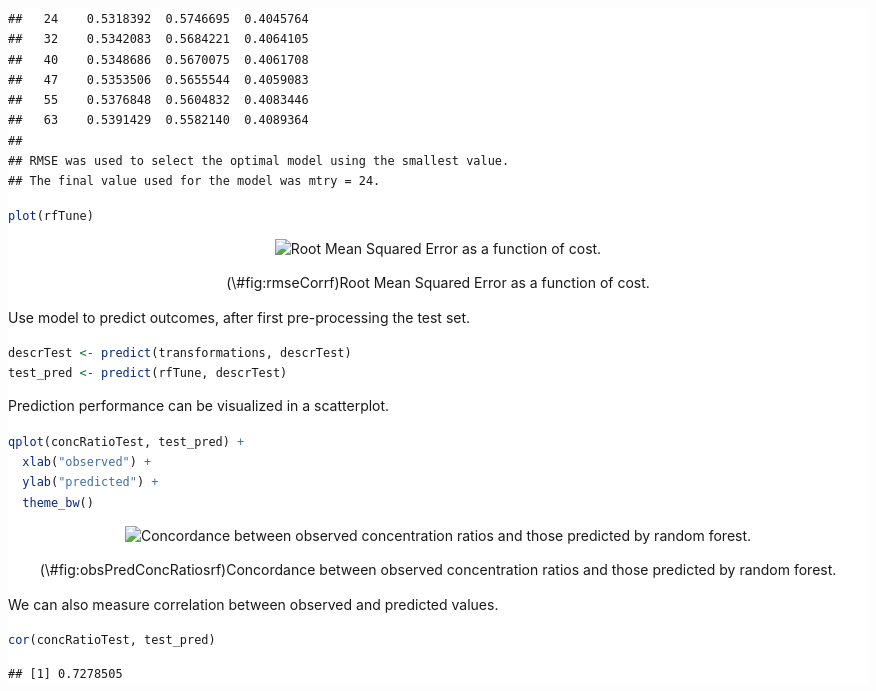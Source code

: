```
##   24    0.5318392  0.5746695  0.4045764
##   32    0.5342083  0.5684221  0.4064105
##   40    0.5348686  0.5670075  0.4061708
##   47    0.5353506  0.5655544  0.4059083
##   55    0.5376848  0.5604832  0.4083446
##   63    0.5391429  0.5582140  0.4089364
## 
## RMSE was used to select the optimal model using the smallest value.
## The final value used for the model was mtry = 24.
```


```r
plot(rfTune)
```

<div class="figure" style="text-align: center">
<img src="06-decision-trees_files/figure-html/rmseCorrf-1.png" alt="Root Mean Squared Error as a function of cost." width="100%" />
<p class="caption">(\#fig:rmseCorrf)Root Mean Squared Error as a function of cost.</p>
</div>

Use model to predict outcomes, after first pre-processing the test set.

```r
descrTest <- predict(transformations, descrTest)
test_pred <- predict(rfTune, descrTest)
```

Prediction performance can be visualized in a scatterplot.

```r
qplot(concRatioTest, test_pred) + 
  xlab("observed") +
  ylab("predicted") +
  theme_bw()
```

<div class="figure" style="text-align: center">
<img src="06-decision-trees_files/figure-html/obsPredConcRatiosrf-1.png" alt="Concordance between observed concentration ratios and those predicted by random forest." width="80%" />
<p class="caption">(\#fig:obsPredConcRatiosrf)Concordance between observed concentration ratios and those predicted by random forest.</p>
</div>

We can also measure correlation between observed and predicted values.

```r
cor(concRatioTest, test_pred)
```

```
## [1] 0.7278505
```
